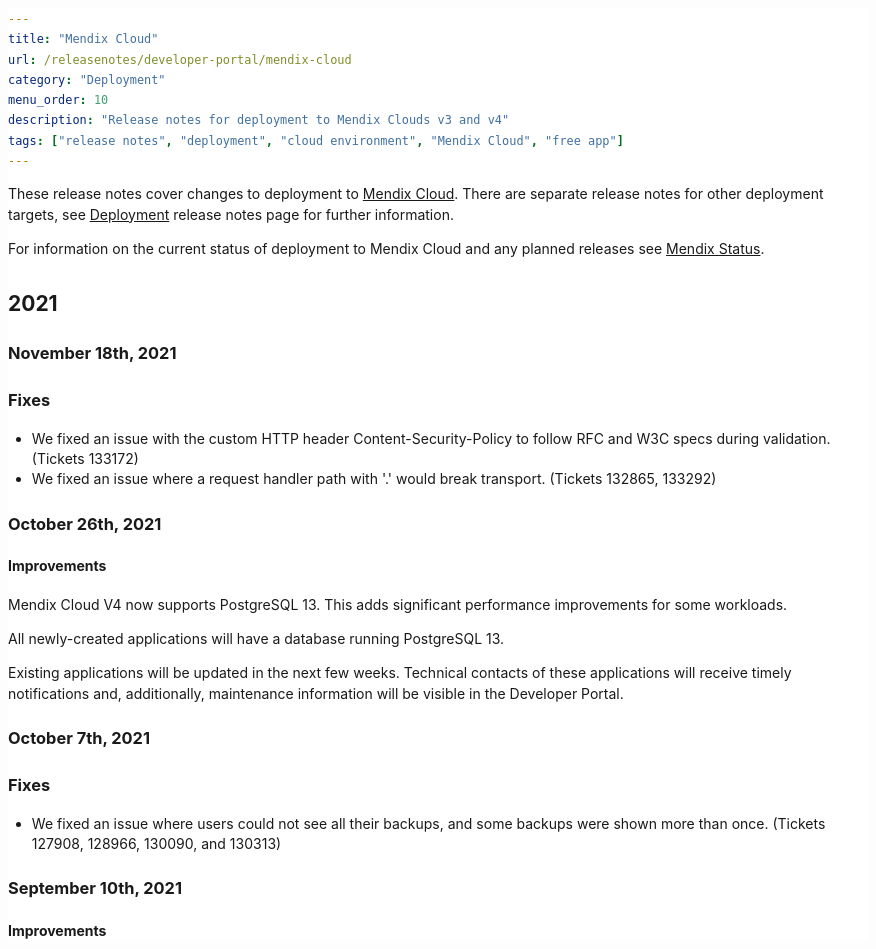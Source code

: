 ```yaml
---
title: "Mendix Cloud"
url: /releasenotes/developer-portal/mendix-cloud
category: "Deployment"
menu_order: 10
description: "Release notes for deployment to Mendix Clouds v3 and v4"
tags: ["release notes", "deployment", "cloud environment", "Mendix Cloud", "free app"]
---
```


These release notes cover changes to deployment to [Mendix Cloud](/developerportal/deploy/mendix-cloud-deploy). There are separate release notes for other deployment targets, see [Deployment](deployment) release notes page for further information.

For information on the current status of deployment to Mendix Cloud and any planned releases see [Mendix Status](https://status.mendix.com/).

## 2021

### November 18th, 2021

### Fixes

* We fixed an issue with the custom HTTP header Content-Security-Policy to follow RFC and W3C specs during validation. (Tickets 133172)
* We fixed an issue where a request handler path with '.' would break transport. (Tickets 132865, 133292)

### October 26th, 2021

#### Improvements

Mendix Cloud V4 now supports PostgreSQL 13. This adds significant performance improvements for some workloads.

All newly-created applications will have a database running PostgreSQL 13.

Existing applications will be updated in the next few weeks. Technical contacts of these applications will receive timely notifications and, additionally, maintenance information will be visible in the Developer Portal.

### October 7th, 2021

### Fixes

* We fixed an issue where users could not see all their backups, and some backups were shown more than once. (Tickets 127908, 128966, 130090, and 130313)

### September 10th, 2021

#### Improvements
